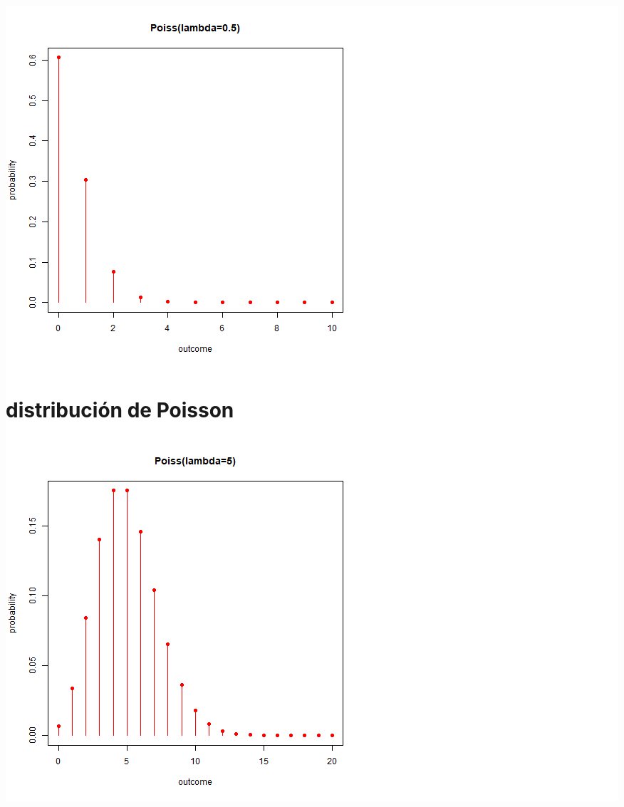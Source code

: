 ![plot of chunk unnamed-chunk-1](Capitulo7-figure/unnamed-chunk-1-1.png)



distribución de Poisson
========================================================

![plot of chunk unnamed-chunk-2](Capitulo7-figure/unnamed-chunk-2-1.png)
